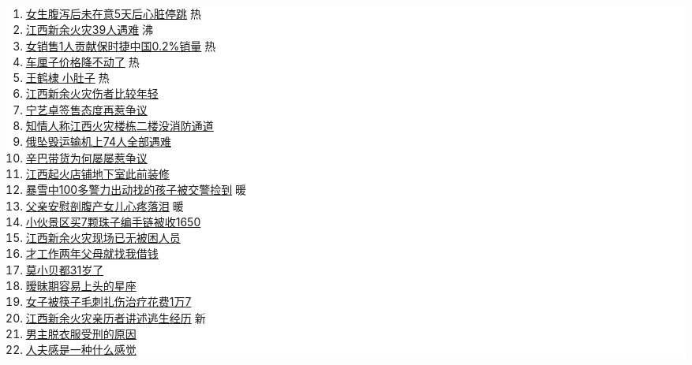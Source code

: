 1. [女生腹泻后未在意5天后心脏停跳](https://s.weibo.com//weibo?q=%23%E5%A5%B3%E7%94%9F%E8%85%B9%E6%B3%BB%E5%90%8E%E6%9C%AA%E5%9C%A8%E6%84%8F5%E5%A4%A9%E5%90%8E%E5%BF%83%E8%84%8F%E5%81%9C%E8%B7%B3%23&t=31&band_rank=4&Refer=top)
   热
1. [江西新余火灾39人遇难](https://s.weibo.com//weibo?q=%23%E6%B1%9F%E8%A5%BF%E6%96%B0%E4%BD%99%E7%81%AB%E7%81%BE39%E4%BA%BA%E9%81%87%E9%9A%BE%23&t=31&band_rank=7&Refer=top)
   沸
1. [女销售1人贡献保时捷中国0.2%销量](https://s.weibo.com//weibo?q=%23%E5%A5%B3%E9%94%80%E5%94%AE1%E4%BA%BA%E8%B4%A1%E7%8C%AE%E4%BF%9D%E6%97%B6%E6%8D%B7%E4%B8%AD%E5%9B%BD0.2%25%E9%94%80%E9%87%8F%23&t=31&band_rank=11&Refer=top)
   热
1. [车厘子价格降不动了](https://s.weibo.com//weibo?q=%23%E8%BD%A6%E5%8E%98%E5%AD%90%E4%BB%B7%E6%A0%BC%E9%99%8D%E4%B8%8D%E5%8A%A8%E4%BA%86%23&t=31&band_rank=12&Refer=top)
   热
1. [王鹤棣 小肚子](https://s.weibo.com//weibo?q=%E7%8E%8B%E9%B9%A4%E6%A3%A3%20%E5%B0%8F%E8%82%9A%E5%AD%90&t=31&band_rank=13&Refer=top)
   热
1. [江西新余火灾伤者比较年轻](https://s.weibo.com//weibo?q=%23%E6%B1%9F%E8%A5%BF%E6%96%B0%E4%BD%99%E7%81%AB%E7%81%BE%E4%BC%A4%E8%80%85%E6%AF%94%E8%BE%83%E5%B9%B4%E8%BD%BB%23&t=31&band_rank=15&Refer=top)
1. [宁艺卓签售态度再惹争议](https://s.weibo.com//weibo?q=%23%E5%AE%81%E8%89%BA%E5%8D%93%E7%AD%BE%E5%94%AE%E6%80%81%E5%BA%A6%E5%86%8D%E6%83%B9%E4%BA%89%E8%AE%AE%23&t=31&band_rank=16&Refer=top)
1. [知情人称江西火灾楼栋二楼没消防通道](https://s.weibo.com//weibo?q=%23%E7%9F%A5%E6%83%85%E4%BA%BA%E7%A7%B0%E6%B1%9F%E8%A5%BF%E7%81%AB%E7%81%BE%E6%A5%BC%E6%A0%8B%E4%BA%8C%E6%A5%BC%E6%B2%A1%E6%B6%88%E9%98%B2%E9%80%9A%E9%81%93%23&t=31&band_rank=17&Refer=top)
1. [俄坠毁运输机上74人全部遇难](https://s.weibo.com//weibo?q=%23%E4%BF%84%E5%9D%A0%E6%AF%81%E8%BF%90%E8%BE%93%E6%9C%BA%E4%B8%8A74%E4%BA%BA%E5%85%A8%E9%83%A8%E9%81%87%E9%9A%BE%23&t=31&band_rank=19&Refer=top)
1. [辛巴带货为何屡屡惹争议](https://s.weibo.com//weibo?q=%23%E8%BE%9B%E5%B7%B4%E5%B8%A6%E8%B4%A7%E4%B8%BA%E4%BD%95%E5%B1%A1%E5%B1%A1%E6%83%B9%E4%BA%89%E8%AE%AE%23&t=31&band_rank=20&Refer=top)
1. [江西起火店铺地下室此前装修](https://s.weibo.com//weibo?q=%23%E6%B1%9F%E8%A5%BF%E8%B5%B7%E7%81%AB%E5%BA%97%E9%93%BA%E5%9C%B0%E4%B8%8B%E5%AE%A4%E6%AD%A4%E5%89%8D%E8%A3%85%E4%BF%AE%23&t=31&band_rank=24&Refer=top)
1. [暴雪中100多警力出动找的孩子被交警捡到](https://s.weibo.com//weibo?q=%23%E6%9A%B4%E9%9B%AA%E4%B8%AD100%E5%A4%9A%E8%AD%A6%E5%8A%9B%E5%87%BA%E5%8A%A8%E6%89%BE%E7%9A%84%E5%AD%A9%E5%AD%90%E8%A2%AB%E4%BA%A4%E8%AD%A6%E6%8D%A1%E5%88%B0%23&t=31&band_rank=25&Refer=top)
   暖
1. [父亲安慰剖腹产女儿心疼落泪](https://s.weibo.com//weibo?q=%23%E7%88%B6%E4%BA%B2%E5%AE%89%E6%85%B0%E5%89%96%E8%85%B9%E4%BA%A7%E5%A5%B3%E5%84%BF%E5%BF%83%E7%96%BC%E8%90%BD%E6%B3%AA%23&t=31&band_rank=26&Refer=top)
   暖
1. [小伙景区买7颗珠子编手链被收1650](https://s.weibo.com//weibo?q=%23%E5%B0%8F%E4%BC%99%E6%99%AF%E5%8C%BA%E4%B9%B07%E9%A2%97%E7%8F%A0%E5%AD%90%E7%BC%96%E6%89%8B%E9%93%BE%E8%A2%AB%E6%94%B61650%23&t=31&band_rank=27&Refer=top)
1. [江西新余火灾现场已无被困人员](https://s.weibo.com//weibo?q=%23%E6%B1%9F%E8%A5%BF%E6%96%B0%E4%BD%99%E7%81%AB%E7%81%BE%E7%8E%B0%E5%9C%BA%E5%B7%B2%E6%97%A0%E8%A2%AB%E5%9B%B0%E4%BA%BA%E5%91%98%23&t=31&band_rank=28&Refer=top)
1. [才工作两年父母就找我借钱](https://s.weibo.com//weibo?q=%23%E6%89%8D%E5%B7%A5%E4%BD%9C%E4%B8%A4%E5%B9%B4%E7%88%B6%E6%AF%8D%E5%B0%B1%E6%89%BE%E6%88%91%E5%80%9F%E9%92%B1%23&t=31&band_rank=29&Refer=top)
1. [莫小贝都31岁了](https://s.weibo.com//weibo?q=%23%E8%8E%AB%E5%B0%8F%E8%B4%9D%E9%83%BD31%E5%B2%81%E4%BA%86%23&t=31&band_rank=30&Refer=top)
1. [暧昧期容易上头的星座](https://s.weibo.com//weibo?q=%E6%9A%A7%E6%98%A7%E6%9C%9F%E5%AE%B9%E6%98%93%E4%B8%8A%E5%A4%B4%E7%9A%84%E6%98%9F%E5%BA%A7&t=31&band_rank=32&Refer=top)
1. [女子被筷子毛刺扎伤治疗花费1万7](https://s.weibo.com//weibo?q=%23%E5%A5%B3%E5%AD%90%E8%A2%AB%E7%AD%B7%E5%AD%90%E6%AF%9B%E5%88%BA%E6%89%8E%E4%BC%A4%E6%B2%BB%E7%96%97%E8%8A%B1%E8%B4%B91%E4%B8%877%23&t=31&band_rank=33&Refer=top)
1. [江西新余火灾亲历者讲述逃生经历](https://s.weibo.com//weibo?q=%23%E6%B1%9F%E8%A5%BF%E6%96%B0%E4%BD%99%E7%81%AB%E7%81%BE%E4%BA%B2%E5%8E%86%E8%80%85%E8%AE%B2%E8%BF%B0%E9%80%83%E7%94%9F%E7%BB%8F%E5%8E%86%23&t=31&band_rank=35&Refer=top)
   新
1. [男主脱衣服受刑的原因](https://s.weibo.com//weibo?q=%E7%94%B7%E4%B8%BB%E8%84%B1%E8%A1%A3%E6%9C%8D%E5%8F%97%E5%88%91%E7%9A%84%E5%8E%9F%E5%9B%A0&t=31&band_rank=36&Refer=top)
1. [人夫感是一种什么感觉](https://s.weibo.com//weibo?q=%E4%BA%BA%E5%A4%AB%E6%84%9F%E6%98%AF%E4%B8%80%E7%A7%8D%E4%BB%80%E4%B9%88%E6%84%9F%E8%A7%89&t=31&band_rank=37&Refer=top)
